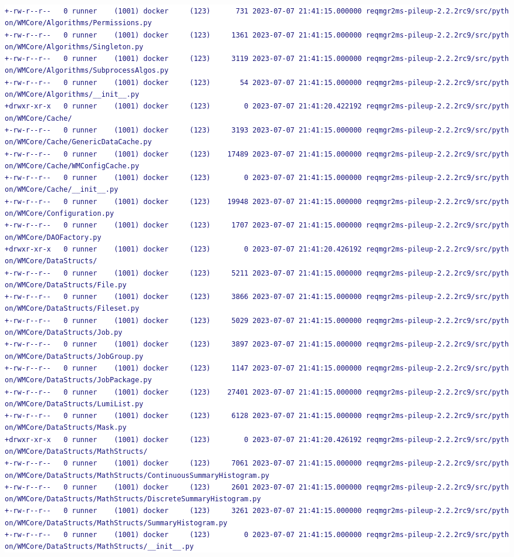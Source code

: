 ```diff
+-rw-r--r--   0 runner    (1001) docker     (123)      731 2023-07-07 21:41:15.000000 reqmgr2ms-pileup-2.2.2rc9/src/python/WMCore/Algorithms/Permissions.py
+-rw-r--r--   0 runner    (1001) docker     (123)     1361 2023-07-07 21:41:15.000000 reqmgr2ms-pileup-2.2.2rc9/src/python/WMCore/Algorithms/Singleton.py
+-rw-r--r--   0 runner    (1001) docker     (123)     3119 2023-07-07 21:41:15.000000 reqmgr2ms-pileup-2.2.2rc9/src/python/WMCore/Algorithms/SubprocessAlgos.py
+-rw-r--r--   0 runner    (1001) docker     (123)       54 2023-07-07 21:41:15.000000 reqmgr2ms-pileup-2.2.2rc9/src/python/WMCore/Algorithms/__init__.py
+drwxr-xr-x   0 runner    (1001) docker     (123)        0 2023-07-07 21:41:20.422192 reqmgr2ms-pileup-2.2.2rc9/src/python/WMCore/Cache/
+-rw-r--r--   0 runner    (1001) docker     (123)     3193 2023-07-07 21:41:15.000000 reqmgr2ms-pileup-2.2.2rc9/src/python/WMCore/Cache/GenericDataCache.py
+-rw-r--r--   0 runner    (1001) docker     (123)    17489 2023-07-07 21:41:15.000000 reqmgr2ms-pileup-2.2.2rc9/src/python/WMCore/Cache/WMConfigCache.py
+-rw-r--r--   0 runner    (1001) docker     (123)        0 2023-07-07 21:41:15.000000 reqmgr2ms-pileup-2.2.2rc9/src/python/WMCore/Cache/__init__.py
+-rw-r--r--   0 runner    (1001) docker     (123)    19948 2023-07-07 21:41:15.000000 reqmgr2ms-pileup-2.2.2rc9/src/python/WMCore/Configuration.py
+-rw-r--r--   0 runner    (1001) docker     (123)     1707 2023-07-07 21:41:15.000000 reqmgr2ms-pileup-2.2.2rc9/src/python/WMCore/DAOFactory.py
+drwxr-xr-x   0 runner    (1001) docker     (123)        0 2023-07-07 21:41:20.426192 reqmgr2ms-pileup-2.2.2rc9/src/python/WMCore/DataStructs/
+-rw-r--r--   0 runner    (1001) docker     (123)     5211 2023-07-07 21:41:15.000000 reqmgr2ms-pileup-2.2.2rc9/src/python/WMCore/DataStructs/File.py
+-rw-r--r--   0 runner    (1001) docker     (123)     3866 2023-07-07 21:41:15.000000 reqmgr2ms-pileup-2.2.2rc9/src/python/WMCore/DataStructs/Fileset.py
+-rw-r--r--   0 runner    (1001) docker     (123)     5029 2023-07-07 21:41:15.000000 reqmgr2ms-pileup-2.2.2rc9/src/python/WMCore/DataStructs/Job.py
+-rw-r--r--   0 runner    (1001) docker     (123)     3897 2023-07-07 21:41:15.000000 reqmgr2ms-pileup-2.2.2rc9/src/python/WMCore/DataStructs/JobGroup.py
+-rw-r--r--   0 runner    (1001) docker     (123)     1147 2023-07-07 21:41:15.000000 reqmgr2ms-pileup-2.2.2rc9/src/python/WMCore/DataStructs/JobPackage.py
+-rw-r--r--   0 runner    (1001) docker     (123)    27401 2023-07-07 21:41:15.000000 reqmgr2ms-pileup-2.2.2rc9/src/python/WMCore/DataStructs/LumiList.py
+-rw-r--r--   0 runner    (1001) docker     (123)     6128 2023-07-07 21:41:15.000000 reqmgr2ms-pileup-2.2.2rc9/src/python/WMCore/DataStructs/Mask.py
+drwxr-xr-x   0 runner    (1001) docker     (123)        0 2023-07-07 21:41:20.426192 reqmgr2ms-pileup-2.2.2rc9/src/python/WMCore/DataStructs/MathStructs/
+-rw-r--r--   0 runner    (1001) docker     (123)     7061 2023-07-07 21:41:15.000000 reqmgr2ms-pileup-2.2.2rc9/src/python/WMCore/DataStructs/MathStructs/ContinuousSummaryHistogram.py
+-rw-r--r--   0 runner    (1001) docker     (123)     2601 2023-07-07 21:41:15.000000 reqmgr2ms-pileup-2.2.2rc9/src/python/WMCore/DataStructs/MathStructs/DiscreteSummaryHistogram.py
+-rw-r--r--   0 runner    (1001) docker     (123)     3261 2023-07-07 21:41:15.000000 reqmgr2ms-pileup-2.2.2rc9/src/python/WMCore/DataStructs/MathStructs/SummaryHistogram.py
+-rw-r--r--   0 runner    (1001) docker     (123)        0 2023-07-07 21:41:15.000000 reqmgr2ms-pileup-2.2.2rc9/src/python/WMCore/DataStructs/MathStructs/__init__.py
